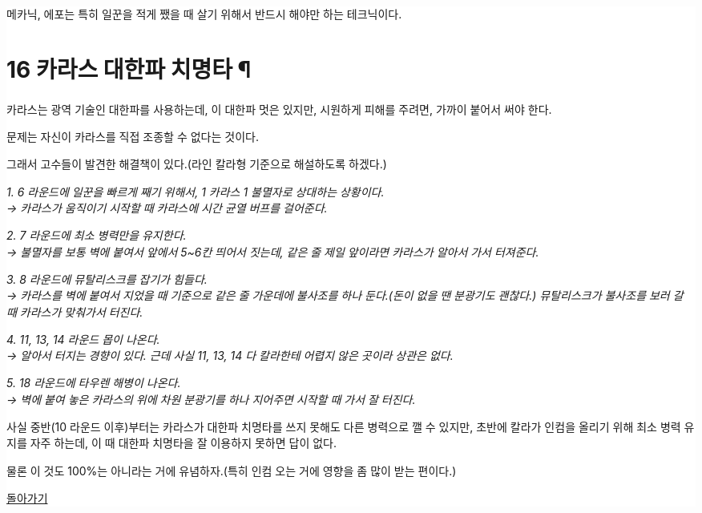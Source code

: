 메카닉, 에포는 특히 일꾼을 적게 쨌을 때 살기 위해서 반드시 해야만 하는 테크닉이다.  

# 16 카라스 대한파 치명타 ¶

카라스는 광역 기술인 대한파를 사용하는데, 이 대한파 멋은 있지만, 시원하게 피해를 주려면, 가까이 붙어서 써야 한다.  

  

문제는 자신이 카라스를 직접 조종할 수 없다는 것이다.  

  

그래서 고수들이 발견한 해결책이 있다.(라인 칼라형 기준으로 해설하도록 하겠다.)

  

_1\. 6 라운드에 일꾼을 빠르게 째기 위해서, 1 카라스 1 불멸자로 상대하는 상황이다._  
_→ 카라스가 움직이기 시작할 때 카라스에 시간 균열 버프를 걸어준다._  

  

_2\. 7 라운드에 최소 병력만을 유지한다._  
_→ 불멸자를 보통 벽에 붙여서 앞에서 5~6칸 띄어서 짓는데, 같은 줄 제일 앞이라면 카라스가 알아서 가서 터져준다._  

  

_3\. 8 라운드에 뮤탈리스크를 잡기가 힘들다._  
_→ 카라스를 벽에 붙여서 지었을 때 기준으로 같은 줄 가운데에 불사조를 하나 둔다.(돈이 없을 땐 분광기도 괜찮다.) 뮤탈리스크가 불사조를
보러 갈 때 카라스가 맞춰가서 터진다._  

  

_4\. 11, 13, 14 라운드 몹이 나온다._  
_→ 알아서 터지는 경향이 있다. 근데 사실 11, 13, 14 다 칼라한테 어렵지 않은 곳이라 상관은 없다._  

  

_5\. 18 라운드에 타우렌 해병이 나온다._  
_→ 벽에 붙여 놓은 카라스의 위에 차원 분광기를 하나 지어주면 시작할 때 가서 잘 터진다._  

  

사실 중반(10 라운드 이후)부터는 카라스가 대한파 치명타를 쓰지 못해도 다른 병력으로 깰 수 있지만, 초반에 칼라가 인컴을 올리기 위해
최소 병력 유지를 자주 하는데, 이 때 대한파 치명타을 잘 이용하지 못하면 답이 없다.  

  

물론 이 것도 100%는 아니라는 거에 유념하자.(특히 인컴 오는 거에 영향을 좀 많이 받는 편이다.)

  

[돌아가기](%EC%84%B8%EB%AF%B8-%EC%98%A8%20%ED%83%80%EC%9B%8C%EB%94%94%ED%8E%9C%EC%8A%A4.md)

